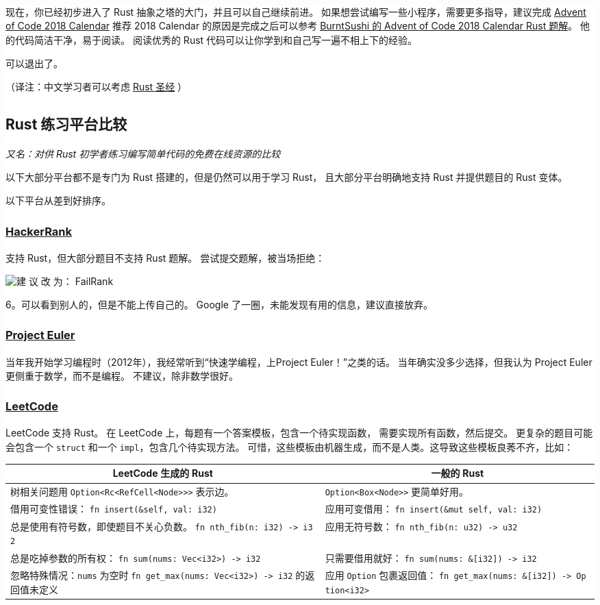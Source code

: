 现在，你已经初步进入了 Rust 抽象之塔的大门，并且可以自己继续前进。
如果想尝试编写一些小程序，需要更多指导，建议完成 [Advent of Code 2018 Calendar](https://adventofcode.com/2018)
推荐 2018 Calendar 的原因是完成之后可以参考 [BurntSushi 的 Advent of Code 2018 Calendar Rust 题解](https://github.com/BurntSushi/advent-of-code)。
他的代码简洁干净，易于阅读。
阅读优秀的 Rust 代码可以让你学到和自己写一遍不相上下的经验。

可以退出了。

（译注：中文学习者可以考虑 [Rust 圣经](https://course.rs/about-book.html) ）



## Rust 练习平台比较

_又名：对供 Rust 初学者练习编写简单代码的免费在线资源的比较_

以下大部分平台都不是专门为 Rust 搭建的，但是仍然可以用于学习 Rust，
且大部分平台明确地支持 Rust 并提供题目的 Rust 变体。

以下平台从差到好排序。



### [HackerRank](https://www.hackerrank.com)

支持 Rust，但大部分题目不支持 Rust 题解。
尝试提交题解，被当场拒绝：

![建 议 改 为： FailRank](../assets/hackerrank-more-like-failrank.png)

6。可以看到别人的，但是不能上传自己的。
Google 了一圈，未能发现有用的信息，建议直接放弃。


### [Project Euler](https://projecteuler.net/archives)

当年我开始学习编程时（2012年），我经常听到“快速学编程，上Project Euler！”之类的话。
当年确实没多少选择，但我认为 Project Euler 更侧重于数学，而不是编程。
不建议，除非数学很好。



### [LeetCode](https://leetcode.com/problemset/all/)

LeetCode 支持 Rust。
在 LeetCode 上，每题有一个答案模板，包含一个待实现函数，
需要实现所有函数，然后提交。
更复杂的题目可能会包含一个 `struct` 和一个 `impl`，包含几个待实现方法。
可惜，这些模板由机器生成，而不是人类。这导致这些模板良莠不齐，比如：

| LeetCode 生成的 Rust | 一般的 Rust |
|-|-|
| 树相关问题用 `Option<Rc<RefCell<Node>>>` 表示边。 |  `Option<Box<Node>>` 更简单好用。 |
| 借用可变性错误： `fn insert(&self, val: i32)` | 应用可变借用： `fn insert(&mut self, val: i32)` |
| 总是使用有符号数，即使题目不关心负数。 `fn nth_fib(n: i32) -> i32` | 应用无符号数： `fn nth_fib(n: u32) -> u32` |
| 总是吃掉参数的所有权： `fn sum(nums: Vec<i32>) -> i32` | 只需要借用就好： `fn sum(nums: &[i32]) -> i32` |
| 忽略特殊情况：`nums` 为空时 `fn get_max(nums: Vec<i32>) -> i32` 的返回值未定义 | 应用 `Option` 包裹返回值： `fn get_max(nums: &[i32]) -> Option<i32>` |
